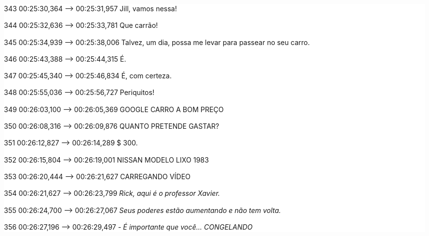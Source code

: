343
00:25:30,364 --> 00:25:31,957
Jill, vamos nessa!

344
00:25:32,636 --> 00:25:33,781
Que carrão!

345
00:25:34,939 --> 00:25:38,006
Talvez, um dia, possa me levar
para passear no seu carro.

346
00:25:43,388 --> 00:25:44,315
É.

347
00:25:45,340 --> 00:25:46,834
É, com certeza.

348
00:25:55,036 --> 00:25:56,727
Periquitos!

349
00:26:03,100 --> 00:26:05,369
GOOGLE
CARRO A BOM PREÇO

350
00:26:08,316 --> 00:26:09,876
QUANTO PRETENDE GASTAR?

351
00:26:12,827 --> 00:26:14,289
$ 300.

352
00:26:15,804 --> 00:26:19,001
NISSAN MODELO LIXO 1983

353
00:26:20,444 --> 00:26:21,627
CARREGANDO VÍDEO

354
00:26:21,627 --> 00:26:23,799
<i>Rick, aqui é o professor Xavier.</i>

355
00:26:24,700 --> 00:26:27,067
<i>Seus poderes estão aumentando
e não tem volta.</i>

356
00:26:27,196 --> 00:26:29,497
<i>- É importante que você...
CONGELANDO</i>
